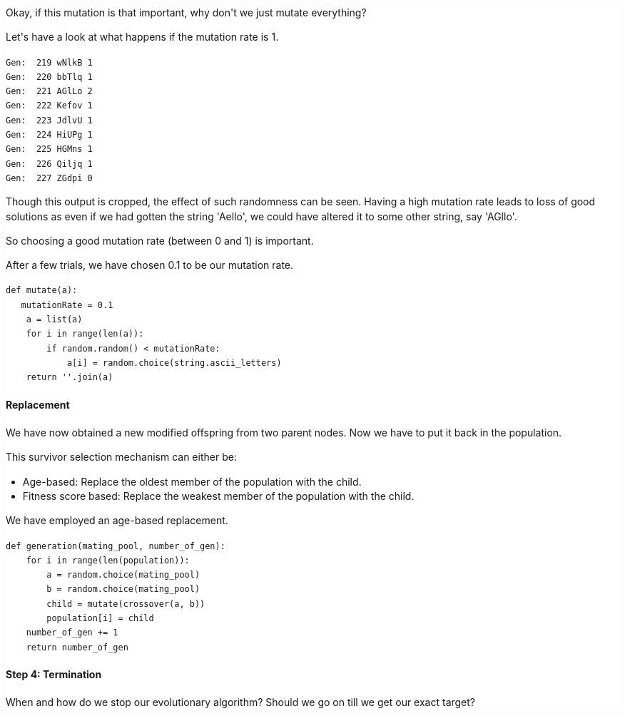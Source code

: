 Okay, if this mutation is that important, why don't we just mutate everything?

Let's have a look at what happens if the mutation rate is 1.

```bash
Gen:  219 wNlkB 1
Gen:  220 bbTlq 1
Gen:  221 AGlLo 2
Gen:  222 Kefov 1
Gen:  223 JdlvU 1
Gen:  224 HiUPg 1
Gen:  225 HGMns 1
Gen:  226 Qiljq 1
Gen:  227 ZGdpi 0
```

Though this output is cropped, the effect of such randomness can be seen. Having a high mutation rate leads to loss of good solutions as even if we had gotten the string 'Aello', we could have altered it to some other string, say 'AGllo'.

So choosing a good mutation rate (between 0 and 1) is important.

After a few trials, we have chosen 0.1 to be our mutation rate.

````python3
def mutate(a):
   mutationRate = 0.1
    a = list(a)
    for i in range(len(a)):
        if random.random() < mutationRate:
            a[i] = random.choice(string.ascii_letters)
    return ''.join(a)
````

#### Replacement
We have now obtained a new modified offspring from two parent nodes. Now we have to put it back in the population.

This survivor selection mechanism can either be:
- Age-based: Replace the oldest member of the population with the child.
- Fitness score based: Replace the weakest member of the population with the child.

We have employed an age-based replacement.

````python3
def generation(mating_pool, number_of_gen):
    for i in range(len(population)):
        a = random.choice(mating_pool)
        b = random.choice(mating_pool)
        child = mutate(crossover(a, b))
        population[i] = child
    number_of_gen += 1
    return number_of_gen
````

#### Step 4: Termination
When and how do we stop our evolutionary algorithm? Should we go on till we get our exact target? 
